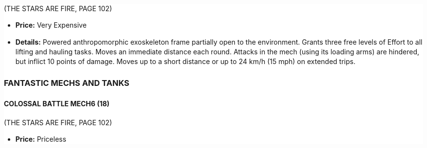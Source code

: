 (THE STARS ARE FIRE, PAGE 102)

- **Price:** Very Expensive
    
- **Details:** Powered anthropomorphic exoskeleton frame partially open to the environment. Grants three free levels of Effort to all lifting and hauling tasks. Moves an immediate distance each round. Attacks in the mech (using its loading arms) are hindered, but inflict 10 points of damage. Moves up to a short distance or up to 24 km/h (15 mph) on extended trips.
    

### FANTASTIC MECHS AND TANKS

#### COLOSSAL BATTLE MECH6 (18)

(THE STARS ARE FIRE, PAGE 102)

- **Price:** Priceless
    
